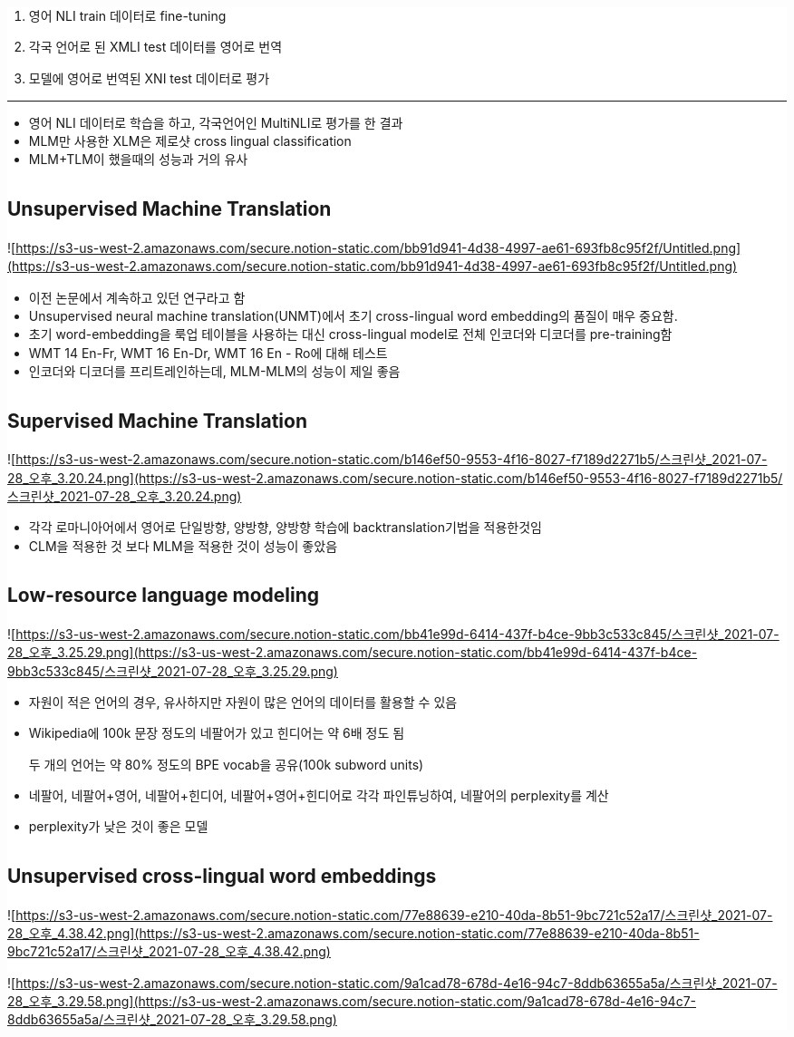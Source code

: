 <Translate-Test>

1. 영어 NLI train 데이터로 fine-tuning

2. 각국 언어로 된 XMLI test 데이터를 영어로 번역

3. 모델에 영어로 번역된 XNI test 데이터로 평가

---

<Cross-lingual Classification>

- 영어 NLI 데이터로 학습을 하고, 각국언어인 MultiNLI로 평가를 한 결과
- MLM만 사용한 XLM은 제로샷 cross lingual classification
- MLM+TLM이 <translate-train>했을때의 성능과 거의 유사

## Unsupervised Machine Translation

![https://s3-us-west-2.amazonaws.com/secure.notion-static.com/bb91d941-4d38-4997-ae61-693fb8c95f2f/Untitled.png](https://s3-us-west-2.amazonaws.com/secure.notion-static.com/bb91d941-4d38-4997-ae61-693fb8c95f2f/Untitled.png)

- 이전 논문에서 계속하고 있던 연구라고 함
- Unsupervised neural machine translation(UNMT)에서 초기 cross-lingual word embedding의 품질이 매우 중요함.
- 초기 word-embedding을 룩업 테이블을 사용하는 대신 cross-lingual model로 전체 인코더와 디코더를 pre-training함
- WMT 14 En-Fr, WMT 16 En-Dr, WMT 16 En - Ro에 대해 테스트
- 인코더와 디코더를 프리트레인하는데, MLM-MLM의 성능이 제일 좋음

## Supervised Machine Translation

![https://s3-us-west-2.amazonaws.com/secure.notion-static.com/b146ef50-9553-4f16-8027-f7189d2271b5/스크린샷_2021-07-28_오후_3.20.24.png](https://s3-us-west-2.amazonaws.com/secure.notion-static.com/b146ef50-9553-4f16-8027-f7189d2271b5/스크린샷_2021-07-28_오후_3.20.24.png)

- 각각 로마니아어에서 영어로 단일방향, 양방향, 양방향 학습에 backtranslation기법을 적용한것임
- CLM을 적용한 것 보다 MLM을 적용한 것이 성능이 좋았음

## Low-resource language modeling

![https://s3-us-west-2.amazonaws.com/secure.notion-static.com/bb41e99d-6414-437f-b4ce-9bb3c533c845/스크린샷_2021-07-28_오후_3.25.29.png](https://s3-us-west-2.amazonaws.com/secure.notion-static.com/bb41e99d-6414-437f-b4ce-9bb3c533c845/스크린샷_2021-07-28_오후_3.25.29.png)

- 자원이 적은 언어의 경우, 유사하지만 자원이 많은 언어의 데이터를 활용할 수 있음
- Wikipedia에 100k 문장 정도의 네팔어가 있고 힌디어는 약 6배 정도 됨

    두 개의 언어는 약 80% 정도의 BPE vocab을 공유(100k subword units)

- 네팔어, 네팔어+영어, 네팔어+힌디어, 네팔어+영어+힌디어로 각각 파인튜닝하여, 네팔어의 perplexity를 계산
- perplexity가 낮은 것이 좋은 모델

## Unsupervised cross-lingual word embeddings

![https://s3-us-west-2.amazonaws.com/secure.notion-static.com/77e88639-e210-40da-8b51-9bc721c52a17/스크린샷_2021-07-28_오후_4.38.42.png](https://s3-us-west-2.amazonaws.com/secure.notion-static.com/77e88639-e210-40da-8b51-9bc721c52a17/스크린샷_2021-07-28_오후_4.38.42.png)

<MUSE>

![https://s3-us-west-2.amazonaws.com/secure.notion-static.com/9a1cad78-678d-4e16-94c7-8ddb63655a5a/스크린샷_2021-07-28_오후_3.29.58.png](https://s3-us-west-2.amazonaws.com/secure.notion-static.com/9a1cad78-678d-4e16-94c7-8ddb63655a5a/스크린샷_2021-07-28_오후_3.29.58.png)
